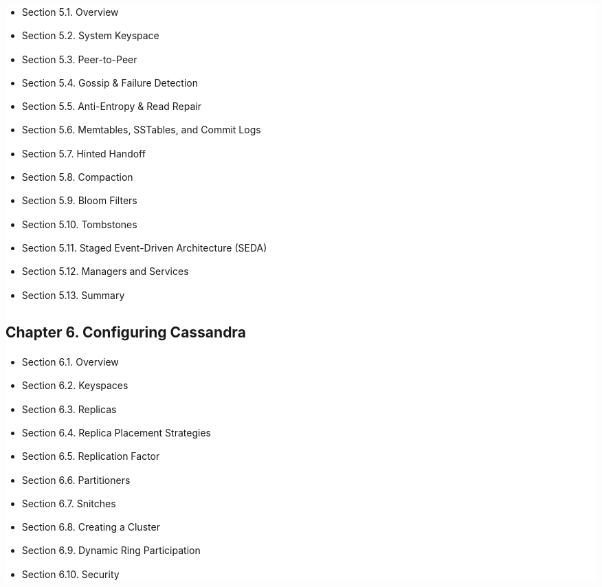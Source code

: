 
  * Section 5.1. Overview


  * Section 5.2. System Keyspace


  * Section 5.3. Peer-to-Peer


  * Section 5.4. Gossip & Failure Detection


  * Section 5.5. Anti-Entropy & Read Repair


  * Section 5.6. Memtables, SSTables, and Commit Logs


  * Section 5.7. Hinted Handoff


  * Section 5.8. Compaction


  * Section 5.9. Bloom Filters


  * Section 5.10. Tombstones


  * Section 5.11. Staged Event-Driven Architecture (SEDA)


  * Section 5.12. Managers and Services


  * Section 5.13. Summary

## Chapter 6. Configuring Cassandra ##


  * Section 6.1. Overview


  * Section 6.2. Keyspaces


  * Section 6.3. Replicas


  * Section 6.4. Replica Placement Strategies


  * Section 6.5. Replication Factor


  * Section 6.6. Partitioners


  * Section 6.7. Snitches


  * Section 6.8. Creating a Cluster


  * Section 6.9. Dynamic Ring Participation


  * Section 6.10. Security
